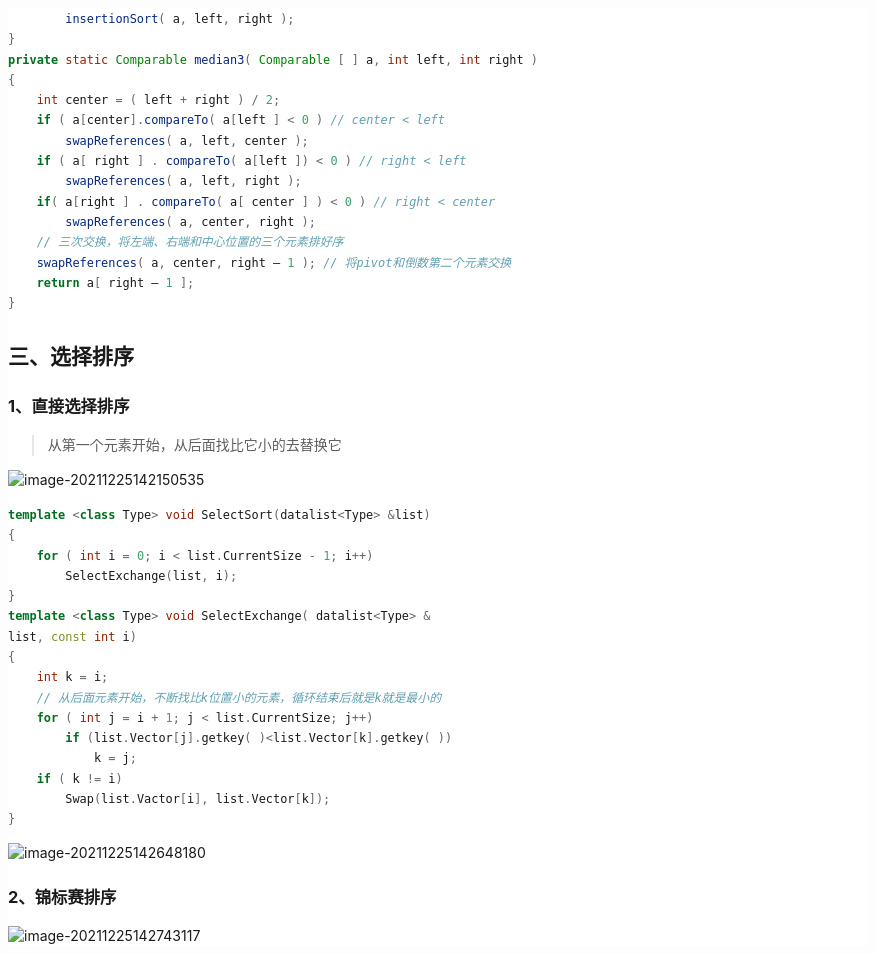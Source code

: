```java
    	insertionSort( a, left, right );
}
private static Comparable median3( Comparable [ ] a, int left, int right )
{ 
    int center = ( left + right ) / 2;
    if ( a[center].compareTo( a[left ] < 0 ) // center < left
    	swapReferences( a, left, center );
    if ( a[ right ] . compareTo( a[left ]) < 0 ) // right < left
    	swapReferences( a, left, right );
    if( a[right ] . compareTo( a[ center ] ) < 0 ) // right < center
        swapReferences( a, center, right );
    // 三次交换，将左端、右端和中心位置的三个元素排好序
    swapReferences( a, center, right – 1 ); // 将pivot和倒数第二个元素交换
    return a[ right – 1 ];
}

```

## 三、选择排序

### 1、直接选择排序

>从第一个元素开始，从后面找比它小的去替换它

![image-20211225142150535](C:\Users\lenovo\AppData\Roaming\Typora\typora-user-images\image-20211225142150535.png)

```C++
template <class Type> void SelectSort(datalist<Type> &list)
{ 
    for ( int i = 0; i < list.CurrentSize - 1; i++)
		SelectExchange(list, i);
}
template <class Type> void SelectExchange( datalist<Type> & 
list, const int i)
{ 
    int k = i;
    // 从后面元素开始，不断找比k位置小的元素，循环结束后就是k就是最小的
    for ( int j = i + 1; j < list.CurrentSize; j++)
    	if (list.Vector[j].getkey( )<list.Vector[k].getkey( )) 	
            k = j;
    if ( k != i) 
        Swap(list.Vactor[i], list.Vector[k]);
}
```

![image-20211225142648180](C:\Users\lenovo\AppData\Roaming\Typora\typora-user-images\image-20211225142648180.png)

### 2、锦标赛排序

![image-20211225142743117](C:\Users\lenovo\AppData\Roaming\Typora\typora-user-images\image-20211225142743117.png)
